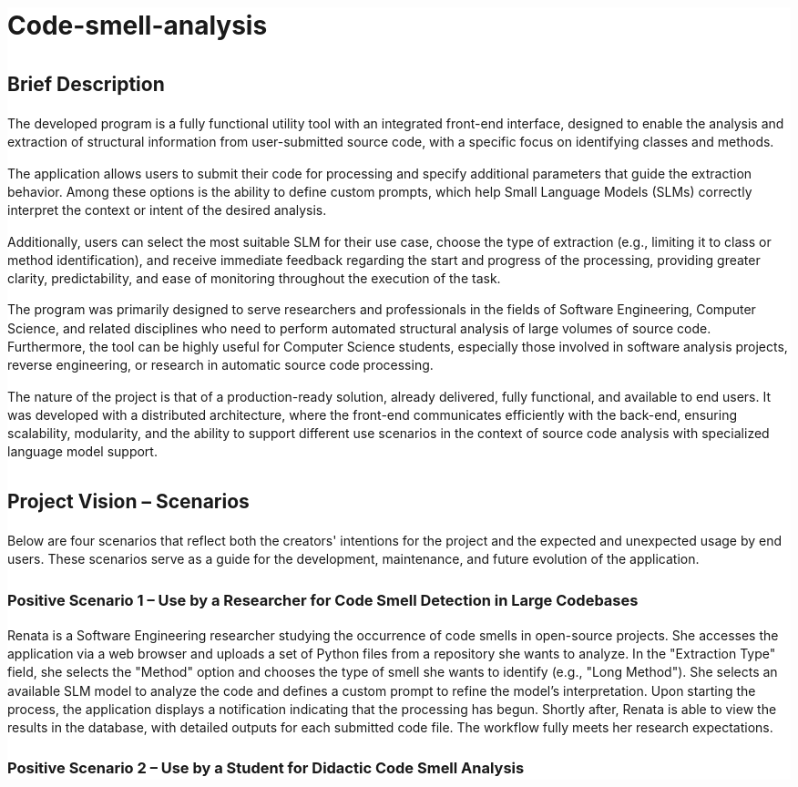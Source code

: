 # Code-smell-analysis

## Brief Description

The developed program is a fully functional utility tool with an integrated front-end interface, designed to enable the analysis and extraction of structural information from user-submitted source code, with a specific focus on identifying classes and methods.

The application allows users to submit their code for processing and specify additional parameters that guide the extraction behavior. Among these options is the ability to define custom prompts, which help Small Language Models (SLMs) correctly interpret the context or intent of the desired analysis.

Additionally, users can select the most suitable SLM for their use case, choose the type of extraction (e.g., limiting it to class or method identification), and receive immediate feedback regarding the start and progress of the processing, providing greater clarity, predictability, and ease of monitoring throughout the execution of the task.

The program was primarily designed to serve researchers and professionals in the fields of Software Engineering, Computer Science, and related disciplines who need to perform automated structural analysis of large volumes of source code. Furthermore, the tool can be highly useful for Computer Science students, especially those involved in software analysis projects, reverse engineering, or research in automatic source code processing.

The nature of the project is that of a production-ready solution, already delivered, fully functional, and available to end users. It was developed with a distributed architecture, where the front-end communicates efficiently with the back-end, ensuring scalability, modularity, and the ability to support different use scenarios in the context of source code analysis with specialized language model support.

## Project Vision – Scenarios
Below are four scenarios that reflect both the creators' intentions for the project and the expected and unexpected usage by end users. These scenarios serve as a guide for the development, maintenance, and future evolution of the application.

### Positive Scenario 1 – Use by a Researcher for Code Smell Detection in Large Codebases

Renata is a Software Engineering researcher studying the occurrence of code smells in open-source projects. She accesses the application via a web browser and uploads a set of Python files from a repository she wants to analyze. In the "Extraction Type" field, she selects the "Method" option and chooses the type of smell she wants to identify (e.g., "Long Method"). She selects an available SLM model to analyze the code and defines a custom prompt to refine the model’s interpretation. Upon starting the process, the application displays a notification indicating that the processing has begun. Shortly after, Renata is able to view the results in the database, with detailed outputs for each submitted code file. The workflow fully meets her research expectations.


### Positive Scenario 2 – Use by a Student for Didactic Code Smell Analysis
